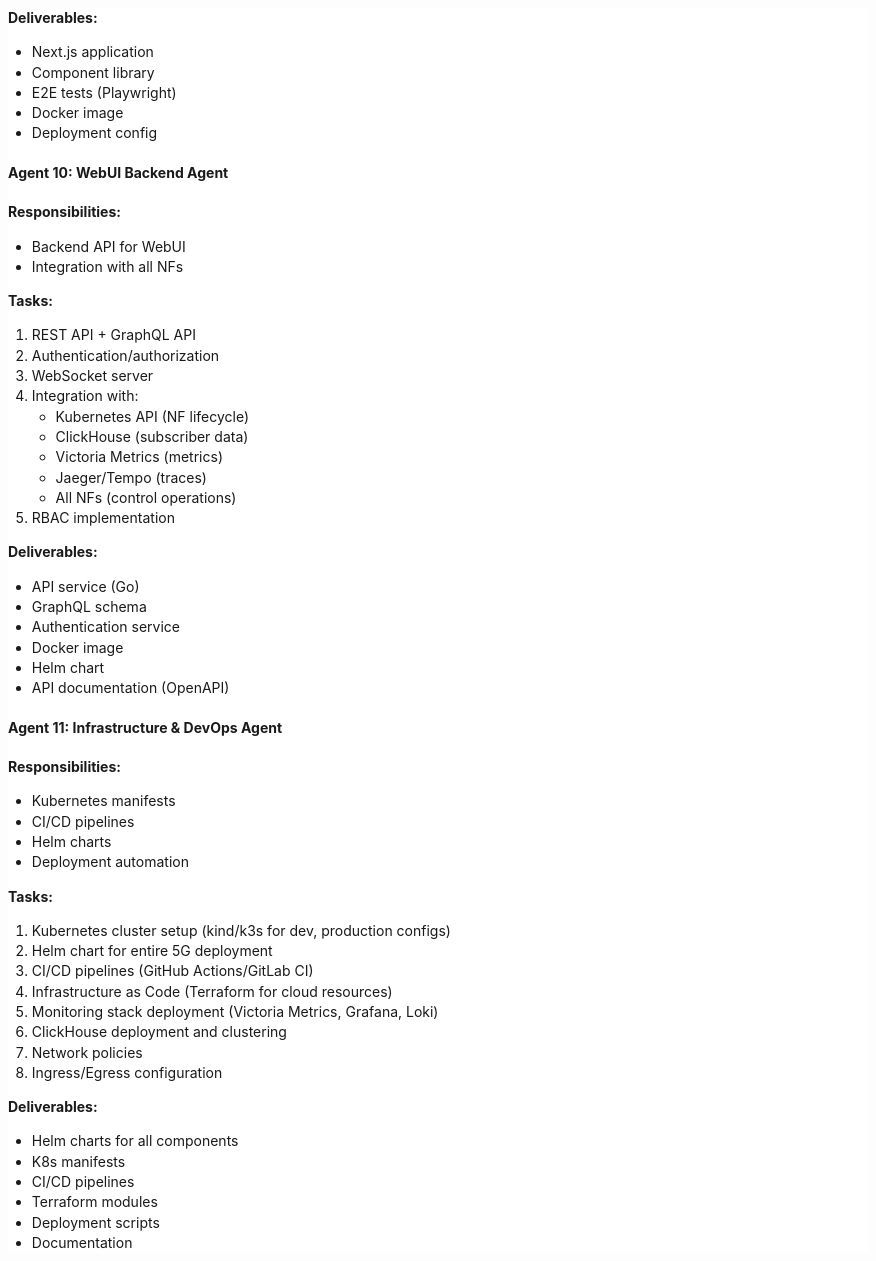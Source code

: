 **Deliverables:**
- Next.js application
- Component library
- E2E tests (Playwright)
- Docker image
- Deployment config

#### Agent 10: WebUI Backend Agent
**Responsibilities:**
- Backend API for WebUI
- Integration with all NFs

**Tasks:**
1. REST API + GraphQL API
2. Authentication/authorization
3. WebSocket server
4. Integration with:
   - Kubernetes API (NF lifecycle)
   - ClickHouse (subscriber data)
   - Victoria Metrics (metrics)
   - Jaeger/Tempo (traces)
   - All NFs (control operations)
5. RBAC implementation

**Deliverables:**
- API service (Go)
- GraphQL schema
- Authentication service
- Docker image
- Helm chart
- API documentation (OpenAPI)

#### Agent 11: Infrastructure & DevOps Agent
**Responsibilities:**
- Kubernetes manifests
- CI/CD pipelines
- Helm charts
- Deployment automation

**Tasks:**
1. Kubernetes cluster setup (kind/k3s for dev, production configs)
2. Helm chart for entire 5G deployment
3. CI/CD pipelines (GitHub Actions/GitLab CI)
4. Infrastructure as Code (Terraform for cloud resources)
5. Monitoring stack deployment (Victoria Metrics, Grafana, Loki)
6. ClickHouse deployment and clustering
7. Network policies
8. Ingress/Egress configuration

**Deliverables:**
- Helm charts for all components
- K8s manifests
- CI/CD pipelines
- Terraform modules
- Deployment scripts
- Documentation
